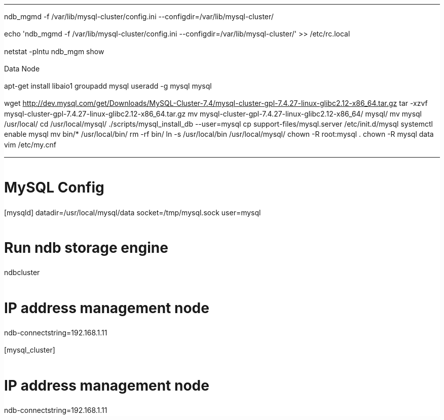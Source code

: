 

-----------------------------------------------------------------------------------

ndb_mgmd -f /var/lib/mysql-cluster/config.ini --configdir=/var/lib/mysql-cluster/

echo 'ndb_mgmd -f /var/lib/mysql-cluster/config.ini --configdir=/var/lib/mysql-cluster/' >> /etc/rc.local

netstat -plntu 
ndb_mgm
show


Data Node


apt-get install libaio1
groupadd mysql
useradd -g mysql mysql


wget http://dev.mysql.com/get/Downloads/MySQL-Cluster-7.4/mysql-cluster-gpl-7.4.27-linux-glibc2.12-x86_64.tar.gz
tar -xzvf mysql-cluster-gpl-7.4.27-linux-glibc2.12-x86_64.tar.gz
mv mysql-cluster-gpl-7.4.27-linux-glibc2.12-x86_64/ mysql/
mv mysql /usr/local/
cd /usr/local/mysql/
./scripts/mysql_install_db --user=mysql
cp support-files/mysql.server /etc/init.d/mysql
systemctl enable mysql
mv bin/* /usr/local/bin/
rm -rf bin/
ln -s /usr/local/bin /usr/local/mysql/
chown -R root:mysql .
chown -R mysql data
vim /etc/my.cnf

-----------------------------------------------------------------
# MySQL Config
[mysqld]
datadir=/usr/local/mysql/data
socket=/tmp/mysql.sock
user=mysql
 
# Run ndb storage engine
ndbcluster
# IP address management node
ndb-connectstring=192.168.1.11
 
[mysql_cluster]
# IP address management node
ndb-connectstring=192.168.1.11
 